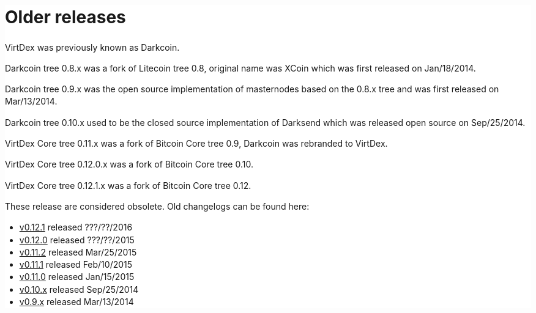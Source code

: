 
Older releases
==============

VirtDex was previously known as Darkcoin.

Darkcoin tree 0.8.x was a fork of Litecoin tree 0.8, original name was XCoin
which was first released on Jan/18/2014.

Darkcoin tree 0.9.x was the open source implementation of masternodes based on
the 0.8.x tree and was first released on Mar/13/2014.

Darkcoin tree 0.10.x used to be the closed source implementation of Darksend
which was released open source on Sep/25/2014.

VirtDex Core tree 0.11.x was a fork of Bitcoin Core tree 0.9, Darkcoin was rebranded
to VirtDex.

VirtDex Core tree 0.12.0.x was a fork of Bitcoin Core tree 0.10.

VirtDex Core tree 0.12.1.x was a fork of Bitcoin Core tree 0.12.

These release are considered obsolete. Old changelogs can be found here:

- [v0.12.1](release-notes/VirtDex/release-notes-0.12.1.md) released ???/??/2016
- [v0.12.0](release-notes/VirtDex/release-notes-0.12.0.md) released ???/??/2015
- [v0.11.2](release-notes/VirtDex/release-notes-0.11.2.md) released Mar/25/2015
- [v0.11.1](release-notes/VirtDex/release-notes-0.11.1.md) released Feb/10/2015
- [v0.11.0](release-notes/VirtDex/release-notes-0.11.0.md) released Jan/15/2015
- [v0.10.x](release-notes/VirtDex/release-notes-0.10.0.md) released Sep/25/2014
- [v0.9.x](release-notes/VirtDex/release-notes-0.9.0.md) released Mar/13/2014

